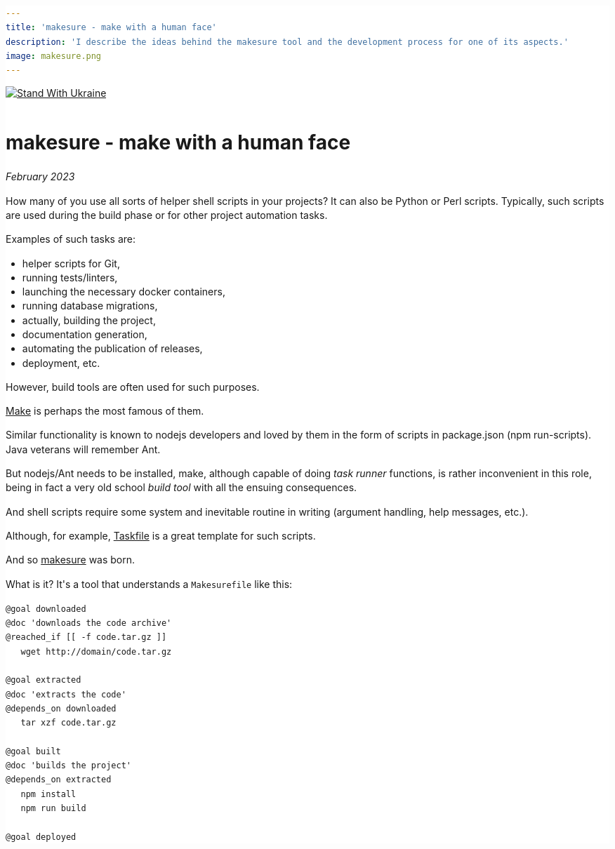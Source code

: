```yaml
---
title: 'makesure - make with a human face'
description: 'I describe the ideas behind the makesure tool and the development process for one of its aspects.'
image: makesure.png
---
```

[![Stand With Ukraine](https://raw.githubusercontent.com/vshymanskyy/StandWithUkraine/main/banner2-direct.svg)](https://stand-with-ukraine.pp.ua)

# makesure - make with a human face

_February 2023_

How many of you use all sorts of helper shell scripts in your projects? It can also be Python or Perl scripts. Typically, such scripts are used during the build phase or for other project automation tasks.

Examples of such tasks are:
- helper scripts for Git,
- running tests/linters,
- launching the necessary docker containers,
- running database migrations,
- actually, building the project,
- documentation generation,
- automating the publication of releases,
- deployment, etc.

However, build tools are often used for such purposes.

[Make](https://en.wikipedia.org/wiki/Make_(software)) is perhaps the most famous of them.

Similar functionality is known to nodejs developers and loved by them in the form of scripts in package.json (npm run-scripts). Java veterans will remember Ant.

But nodejs/Ant needs to be installed, make, although capable of doing *task runner* functions, is rather inconvenient in this role, being in fact a very old school *build tool* with all the ensuing consequences.

And shell scripts require some system and inevitable routine in writing (argument handling, help messages, etc.).

Although, for example, [Taskfile](https://github.com/adriancooney/Taskfile) is a great template for such scripts.

And so [makesure](https://github.com/xonixx/makesure) was born.

What is it? It's a tool that understands a `Makesurefile` like this:

```shell
@goal downloaded
@doc 'downloads the code archive'
@reached_if [[ -f code.tar.gz ]]
   wget http://domain/code.tar.gz
  
@goal extracted
@doc 'extracts the code'
@depends_on downloaded
   tar xzf code.tar.gz

@goal built
@doc 'builds the project'
@depends_on extracted
   npm install
   npm run build

@goal deployed
```